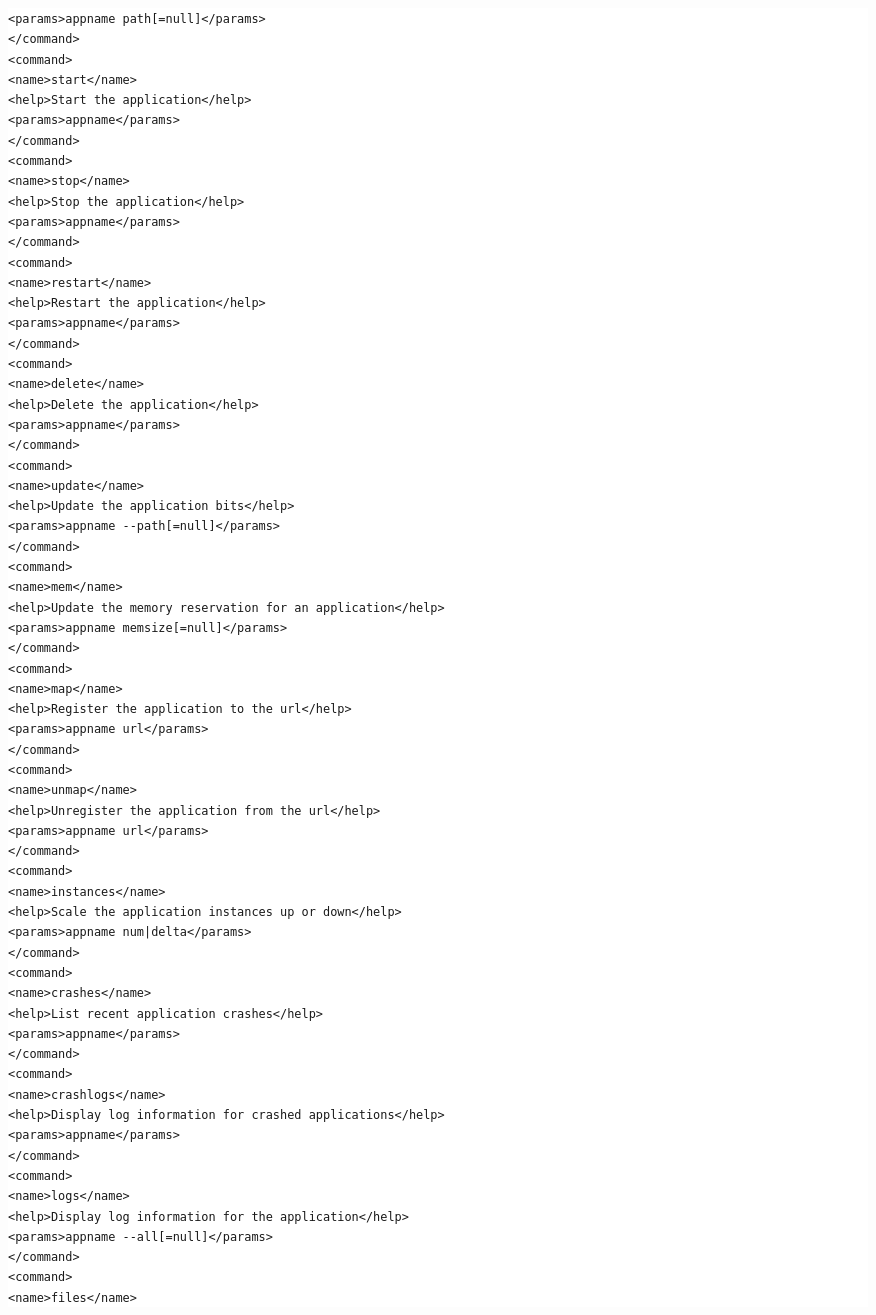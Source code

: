     <params>appname path[=null]</params>
    </command>
    <command>
    <name>start</name>
    <help>Start the application</help>
    <params>appname</params>
    </command>
    <command>
    <name>stop</name>
    <help>Stop the application</help>
    <params>appname</params>
    </command>
    <command>
    <name>restart</name>
    <help>Restart the application</help>
    <params>appname</params>
    </command>
    <command>
    <name>delete</name>
    <help>Delete the application</help>
    <params>appname</params>
    </command>
    <command>
    <name>update</name>
    <help>Update the application bits</help>
    <params>appname --path[=null]</params>
    </command>
    <command>
    <name>mem</name>
    <help>Update the memory reservation for an application</help>
    <params>appname memsize[=null]</params>
    </command>
    <command>
    <name>map</name>
    <help>Register the application to the url</help>
    <params>appname url</params>
    </command>
    <command>
    <name>unmap</name>
    <help>Unregister the application from the url</help>
    <params>appname url</params>
    </command>
    <command>
    <name>instances</name>
    <help>Scale the application instances up or down</help>
    <params>appname num|delta</params>
    </command>
    <command>
    <name>crashes</name>
    <help>List recent application crashes</help>
    <params>appname</params>
    </command>
    <command>
    <name>crashlogs</name>
    <help>Display log information for crashed applications</help>
    <params>appname</params>
    </command>
    <command>
    <name>logs</name>
    <help>Display log information for the application</help>
    <params>appname --all[=null]</params>
    </command>
    <command>
    <name>files</name>